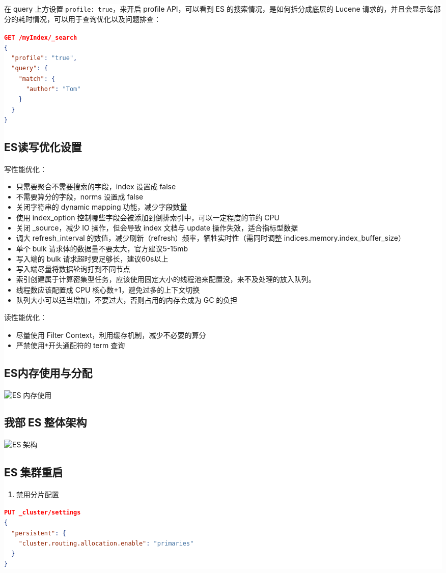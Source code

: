 在 query 上方设置 `profile: true`，来开启 profile API，可以看到 ES 的搜索情况，是如何拆分成底层的 Lucene 请求的，并且会显示每部分的耗时情况，可以用于查询优化以及问题排查：

```json
GET /myIndex/_search
{
  "profile": "true",
  "query": {
    "match": {
      "author": "Tom"
    }
  }
}
```

## ES读写优化设置

写性能优化：
- 只需要聚合不需要搜索的字段，index 设置成 false
- 不需要算分的字段，norms 设置成 false
- 关闭字符串的 dynamic mapping 功能，减少字段数量
- 使用 index_option 控制哪些字段会被添加到倒排索引中，可以一定程度的节约 CPU
- 关闭 _source，减少 IO 操作，但会导致 index 文档与 update 操作失效，适合指标型数据
- 调大 refresh_interval 的数值，减少刷新（refresh）频率，牺牲实时性（需同时调整 indices.memory.index_buffer_size）
- 单个 bulk 请求体的数据量不要太大，官方建议5-15mb
- 写入端的 bulk 请求超时要足够长，建议60s以上
- 写入端尽量将数据轮询打到不同节点
- 索引创建属于计算密集型任务，应该使用固定大小的线程池来配置没，来不及处理的放入队列。
- 线程数应该配置成 CPU 核心数+1，避免过多的上下文切换
- 队列大小可以适当增加，不要过大，否则占用的内存会成为 GC 的负担

读性能优化：
- 尽量使用 Filter Context，利用缓存机制，减少不必要的算分
- 严禁使用`*`开头通配符的 term 查询

## ES内存使用与分配

![ES 内存使用](https://p.ipic.vip/3z37pz.png ':size=100%')

## 我部 ES 整体架构

![ES 架构](https://p.ipic.vip/uf9xr4.png ':size=90%')

## ES 集群重启

1. 禁用分片配置
```json
PUT _cluster/settings
{ 
  "persistent": {
    "cluster.routing.allocation.enable": "primaries"
  }
}
```
